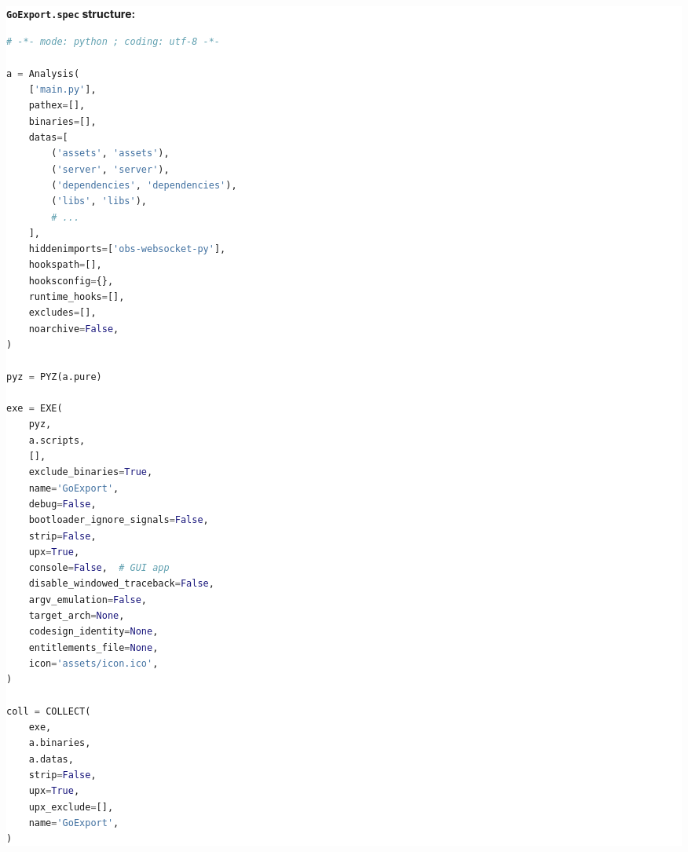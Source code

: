 **`GoExport.spec` structure:**

```python
# -*- mode: python ; coding: utf-8 -*-

a = Analysis(
    ['main.py'],
    pathex=[],
    binaries=[],
    datas=[
        ('assets', 'assets'),
        ('server', 'server'),
        ('dependencies', 'dependencies'),
        ('libs', 'libs'),
        # ...
    ],
    hiddenimports=['obs-websocket-py'],
    hookspath=[],
    hooksconfig={},
    runtime_hooks=[],
    excludes=[],
    noarchive=False,
)

pyz = PYZ(a.pure)

exe = EXE(
    pyz,
    a.scripts,
    [],
    exclude_binaries=True,
    name='GoExport',
    debug=False,
    bootloader_ignore_signals=False,
    strip=False,
    upx=True,
    console=False,  # GUI app
    disable_windowed_traceback=False,
    argv_emulation=False,
    target_arch=None,
    codesign_identity=None,
    entitlements_file=None,
    icon='assets/icon.ico',
)

coll = COLLECT(
    exe,
    a.binaries,
    a.datas,
    strip=False,
    upx=True,
    upx_exclude=[],
    name='GoExport',
)
```
